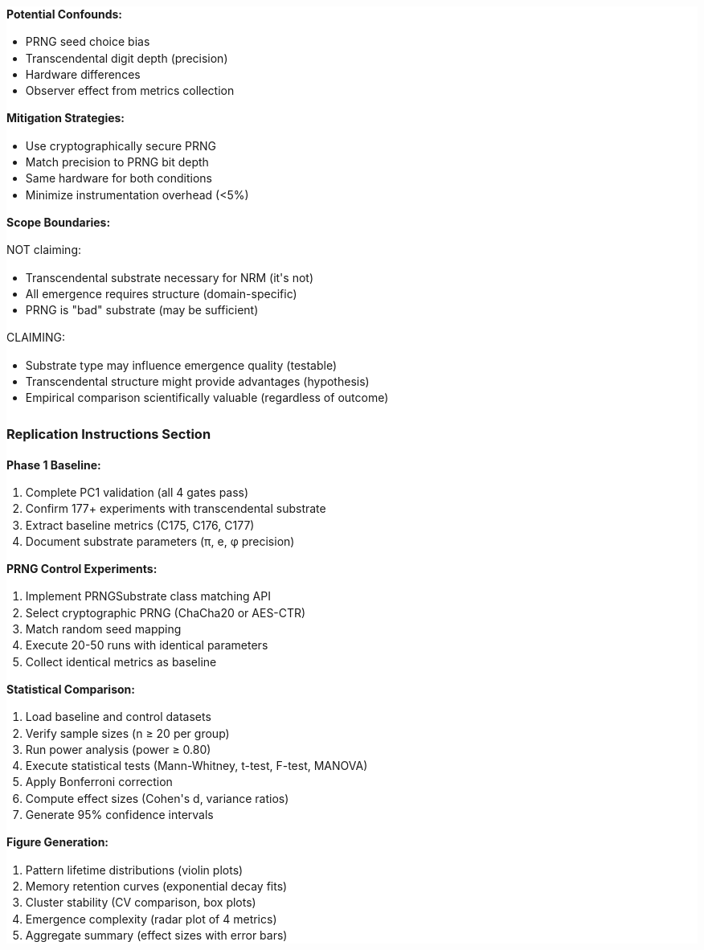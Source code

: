 **Potential Confounds:**
- PRNG seed choice bias
- Transcendental digit depth (precision)
- Hardware differences
- Observer effect from metrics collection

**Mitigation Strategies:**
- Use cryptographically secure PRNG
- Match precision to PRNG bit depth
- Same hardware for both conditions
- Minimize instrumentation overhead (<5%)

**Scope Boundaries:**

NOT claiming:
- Transcendental substrate necessary for NRM (it's not)
- All emergence requires structure (domain-specific)
- PRNG is "bad" substrate (may be sufficient)

CLAIMING:
- Substrate type may influence emergence quality (testable)
- Transcendental structure might provide advantages (hypothesis)
- Empirical comparison scientifically valuable (regardless of outcome)

### Replication Instructions Section

**Phase 1 Baseline:**
1. Complete PC1 validation (all 4 gates pass)
2. Confirm 177+ experiments with transcendental substrate
3. Extract baseline metrics (C175, C176, C177)
4. Document substrate parameters (π, e, φ precision)

**PRNG Control Experiments:**
1. Implement PRNGSubstrate class matching API
2. Select cryptographic PRNG (ChaCha20 or AES-CTR)
3. Match random seed mapping
4. Execute 20-50 runs with identical parameters
5. Collect identical metrics as baseline

**Statistical Comparison:**
1. Load baseline and control datasets
2. Verify sample sizes (n ≥ 20 per group)
3. Run power analysis (power ≥ 0.80)
4. Execute statistical tests (Mann-Whitney, t-test, F-test, MANOVA)
5. Apply Bonferroni correction
6. Compute effect sizes (Cohen's d, variance ratios)
7. Generate 95% confidence intervals

**Figure Generation:**
1. Pattern lifetime distributions (violin plots)
2. Memory retention curves (exponential decay fits)
3. Cluster stability (CV comparison, box plots)
4. Emergence complexity (radar plot of 4 metrics)
5. Aggregate summary (effect sizes with error bars)
